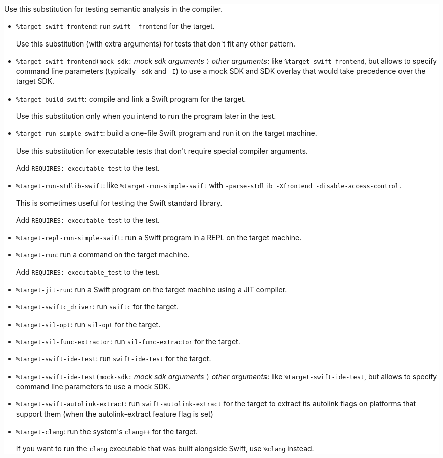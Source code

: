   Use this substitution for testing semantic analysis in the compiler.

* ``%target-swift-frontend``: run ``swift -frontend`` for the target.

  Use this substitution (with extra arguments) for tests that don't fit any
  other pattern.

* ``%target-swift-frontend(mock-sdk:`` *mock sdk arguments* ``)`` *other
  arguments*: like ``%target-swift-frontend``, but allows to specify command
  line parameters (typically ``-sdk`` and ``-I``) to use a mock SDK and SDK
  overlay that would take precedence over the target SDK.

* ``%target-build-swift``: compile and link a Swift program for the target.

  Use this substitution only when you intend to run the program later in the
  test.

* ``%target-run-simple-swift``: build a one-file Swift program and run it on
  the target machine.

  Use this substitution for executable tests that don't require special
  compiler arguments.

  Add ``REQUIRES: executable_test`` to the test.

* ``%target-run-stdlib-swift``: like ``%target-run-simple-swift`` with
  ``-parse-stdlib -Xfrontend -disable-access-control``.

  This is sometimes useful for testing the Swift standard library.

  Add ``REQUIRES: executable_test`` to the test.

* ``%target-repl-run-simple-swift``: run a Swift program in a REPL on the
  target machine.

* ``%target-run``: run a command on the target machine.

  Add ``REQUIRES: executable_test`` to the test.

* ``%target-jit-run``: run a Swift program on the target machine using a JIT
  compiler.

* ``%target-swiftc_driver``: run ``swiftc`` for the target.

* ``%target-sil-opt``: run ``sil-opt`` for the target.

* ``%target-sil-func-extractor``: run ``sil-func-extractor`` for the target.

* ``%target-swift-ide-test``: run ``swift-ide-test`` for the target.

* ``%target-swift-ide-test(mock-sdk:`` *mock sdk arguments* ``)`` *other
  arguments*: like ``%target-swift-ide-test``, but allows to specify command
  line parameters to use a mock SDK.

* ``%target-swift-autolink-extract``: run ``swift-autolink-extract`` for the
  target to extract its autolink flags on platforms that support them (when the
  autolink-extract feature flag is set)

* ``%target-clang``: run the system's ``clang++`` for the target.

  If you want to run the ``clang`` executable that was built alongside
  Swift, use ``%clang`` instead.
